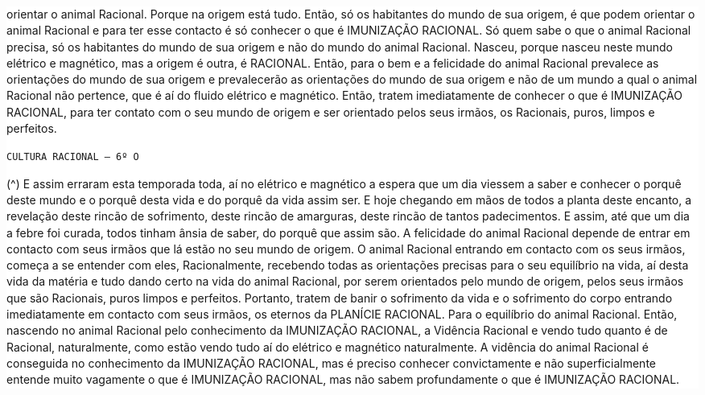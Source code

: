 orientar o animal Racional. Porque na origem está tudo.
Então, só os habitantes do mundo de sua origem, é que podem
orientar o animal Racional e para ter esse contacto é só
conhecer o que é IMUNIZAÇÃO RACIONAL.
Só quem sabe o que o animal Racional precisa, só os
habitantes do mundo de sua origem e não do mundo do
animal Racional. Nasceu, porque nasceu neste mundo elétrico
e magnético, mas a origem é outra, é RACIONAL. Então,
para o bem e a felicidade do animal Racional prevalece as
orientações do mundo de sua origem e prevalecerão as
orientações do mundo de sua origem e não de um mundo a
qual o animal Racional não pertence, que é aí do fluido
elétrico e magnético.
Então, tratem imediatamente de conhecer o que é
IMUNIZAÇÃO RACIONAL, para ter contato com o seu
mundo de origem e ser orientado pelos seus irmãos, os
Racionais, puros, limpos e perfeitos.


```
CULTURA RACIONAL – 6º O
```
(^)
E assim erraram esta temporada toda, aí no elétrico e
magnético a espera que um dia viessem a saber e conhecer o
porquê deste mundo e o porquê desta vida e do porquê da
vida assim ser.
E hoje chegando em mãos de todos a planta deste
encanto, a revelação deste rincão de sofrimento, deste rincão
de amarguras, deste rincão de tantos padecimentos.
E assim, até que um dia a febre foi curada, todos tinham
ânsia de saber, do porquê que assim são.
A felicidade do animal Racional depende de entrar em
contacto com seus irmãos que lá estão no seu mundo de
origem. O animal Racional entrando em contacto com os seus
irmãos, começa a se entender com eles, Racionalmente,
recebendo todas as orientações precisas para o seu equilíbrio
na vida, aí desta vida da matéria e tudo dando certo na vida do
animal Racional, por serem orientados pelo mundo de origem,
pelos seus irmãos que são Racionais, puros limpos e perfeitos.
Portanto, tratem de banir o sofrimento da vida e o
sofrimento do corpo entrando imediatamente em contacto
com seus irmãos, os eternos da PLANÍCIE RACIONAL. Para
o equilíbrio do animal Racional.
Então, nascendo no animal Racional pelo conhecimento
da IMUNIZAÇÃO RACIONAL, a Vidência Racional e
vendo tudo quanto é de Racional, naturalmente, como estão
vendo tudo aí do elétrico e magnético naturalmente.
A vidência do animal Racional é conseguida no
conhecimento da IMUNIZAÇÃO RACIONAL, mas é preciso
conhecer convictamente e não superficialmente entende muito
vagamente o que é IMUNIZAÇÃO RACIONAL, mas não
sabem profundamente o que é IMUNIZAÇÃO RACIONAL.

